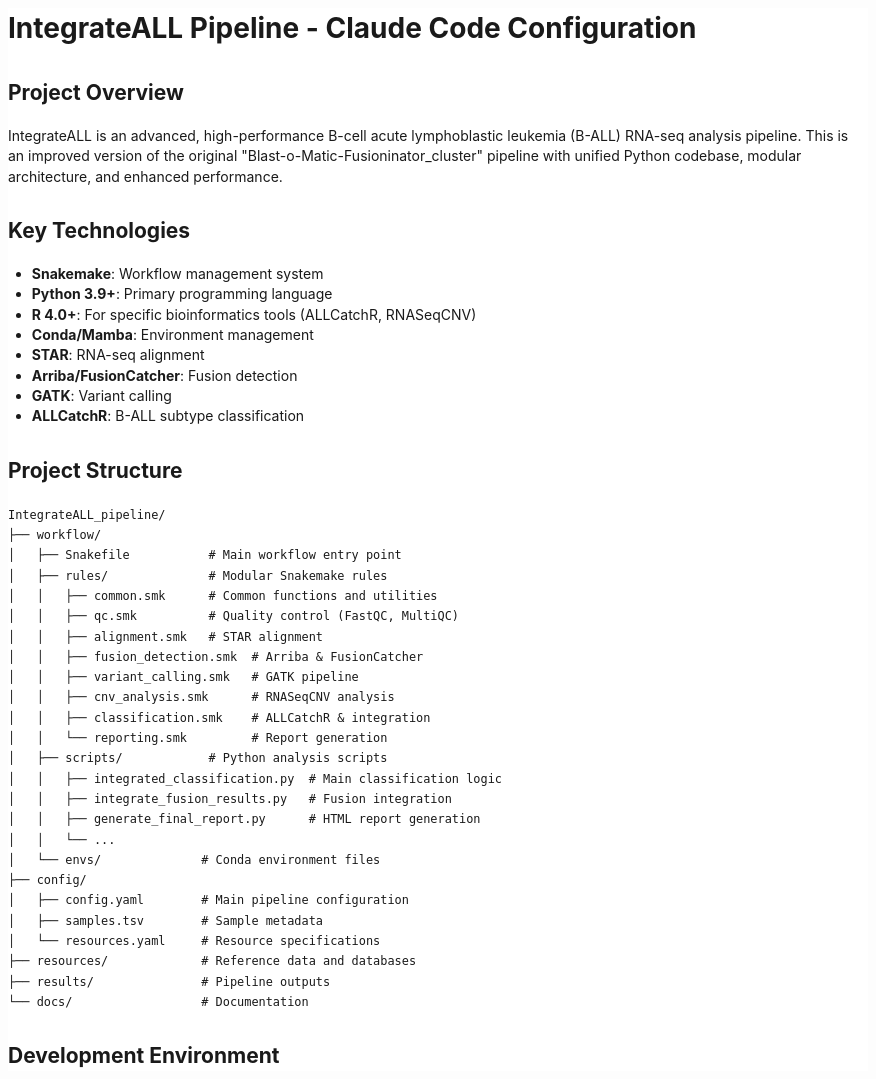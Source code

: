 # IntegrateALL Pipeline - Claude Code Configuration

## Project Overview
IntegrateALL is an advanced, high-performance B-cell acute lymphoblastic leukemia (B-ALL) RNA-seq analysis pipeline. This is an improved version of the original "Blast-o-Matic-Fusioninator_cluster" pipeline with unified Python codebase, modular architecture, and enhanced performance.

## Key Technologies
- **Snakemake**: Workflow management system
- **Python 3.9+**: Primary programming language
- **R 4.0+**: For specific bioinformatics tools (ALLCatchR, RNASeqCNV)
- **Conda/Mamba**: Environment management
- **STAR**: RNA-seq alignment
- **Arriba/FusionCatcher**: Fusion detection
- **GATK**: Variant calling
- **ALLCatchR**: B-ALL subtype classification

## Project Structure

```
IntegrateALL_pipeline/
├── workflow/
│   ├── Snakefile           # Main workflow entry point
│   ├── rules/              # Modular Snakemake rules
│   │   ├── common.smk      # Common functions and utilities
│   │   ├── qc.smk          # Quality control (FastQC, MultiQC)
│   │   ├── alignment.smk   # STAR alignment
│   │   ├── fusion_detection.smk  # Arriba & FusionCatcher
│   │   ├── variant_calling.smk   # GATK pipeline
│   │   ├── cnv_analysis.smk      # RNASeqCNV analysis
│   │   ├── classification.smk    # ALLCatchR & integration
│   │   └── reporting.smk         # Report generation
│   ├── scripts/            # Python analysis scripts
│   │   ├── integrated_classification.py  # Main classification logic
│   │   ├── integrate_fusion_results.py   # Fusion integration
│   │   ├── generate_final_report.py      # HTML report generation
│   │   └── ...
│   └── envs/              # Conda environment files
├── config/
│   ├── config.yaml        # Main pipeline configuration
│   ├── samples.tsv        # Sample metadata
│   └── resources.yaml     # Resource specifications
├── resources/             # Reference data and databases
├── results/               # Pipeline outputs
└── docs/                  # Documentation
```

## Development Environment
